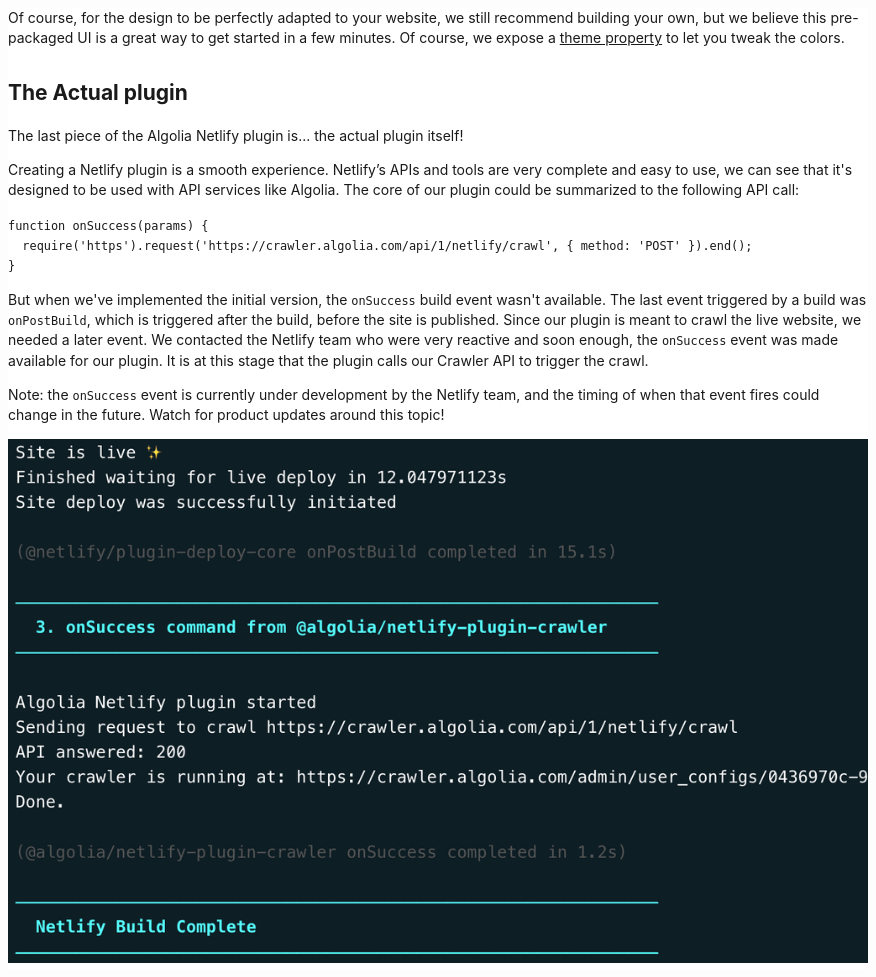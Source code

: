 Of course, for the design to be perfectly adapted to your website, we still recommend building your own, but we believe this pre-packaged UI is a great way to get started in a few minutes. Of course, we expose a [theme property](https://github.com/algolia/algoliasearch-netlify/tree/master/frontend#theme) to let you tweak the colors.

## The Actual plugin

The last piece of the Algolia Netlify plugin is... the actual plugin itself!

Creating a Netlify plugin is a smooth experience. Netlify’s APIs and tools are very complete and easy to use, we can see that it's designed to be used with API services like Algolia. The core of our plugin could be summarized to the following API call:

```
function onSuccess(params) {
  require('https').request('https://crawler.algolia.com/api/1/netlify/crawl', { method: 'POST' }).end();
}
```

But when we've implemented the initial version, the `onSuccess` build event wasn't available. The last event triggered by a build was `onPostBuild`, which is triggered after the build, before the site is published. Since our plugin is meant to crawl the live website, we needed a later event. We contacted the Netlify team who were very reactive and soon enough, the `onSuccess` event was made available for our plugin. It is at this stage that the plugin calls our Crawler API to trigger the crawl.

Note: the `onSuccess` event is currently under development by the Netlify team, and the timing of when that event fires could change in the future. Watch for product updates around this topic!

![Screenshot of Netlify build logs showing site is live, focused on the logs generated by the Algolia plugin](/v3/img/blog/netlify_logs.png)
